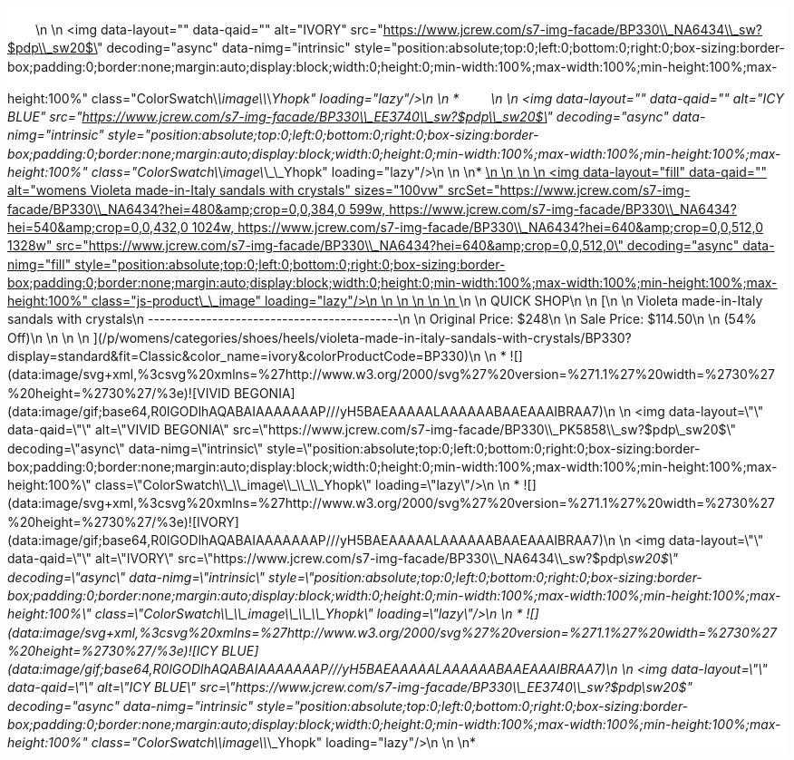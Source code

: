 ![](data:image/svg+xml,%3csvg%20xmlns=%27http://www.w3.org/2000/svg%27%20version=%271.1%27%20width=%2730%27%20height=%2730%27/%3e)![IVORY](data:image/gif;base64,R0lGODlhAQABAIAAAAAAAP///yH5BAEAAAAALAAAAAABAAEAAAIBRAA7)\n        \n        <img data-layout=\"\" data-qaid=\"\" alt=\"IVORY\" src=\"https://www.jcrew.com/s7-img-facade/BP330\\_NA6434\\_sw?$pdp\\_sw20$\" decoding=\"async\" data-nimg=\"intrinsic\" style=\"position:absolute;top:0;left:0;bottom:0;right:0;box-sizing:border-box;padding:0;border:none;margin:auto;display:block;width:0;height:0;min-width:100%;max-width:100%;min-height:100%;max-height:100%\" class=\"ColorSwatch\\_\\_image\\_\\_\\_Yhopk\" loading=\"lazy\"/>\n        \n    *   ![](data:image/svg+xml,%3csvg%20xmlns=%27http://www.w3.org/2000/svg%27%20version=%271.1%27%20width=%2730%27%20height=%2730%27/%3e)![ICY BLUE](data:image/gif;base64,R0lGODlhAQABAIAAAAAAAP///yH5BAEAAAAALAAAAAABAAEAAAIBRAA7)\n        \n        <img data-layout=\"\" data-qaid=\"\" alt=\"ICY BLUE\" src=\"https://www.jcrew.com/s7-img-facade/BP330\\_EE3740\\_sw?$pdp\\_sw20$\" decoding=\"async\" data-nimg=\"intrinsic\" style=\"position:absolute;top:0;left:0;bottom:0;right:0;box-sizing:border-box;padding:0;border:none;margin:auto;display:block;width:0;height:0;min-width:100%;max-width:100%;min-height:100%;max-height:100%\" class=\"ColorSwatch\\_\\_image\\_\\_\\_Yhopk\" loading=\"lazy\"/>\n        \n    \n*   [\n    \n    ![womens Violeta made-in-Italy sandals with crystals](data:image/gif;base64,R0lGODlhAQABAIAAAAAAAP///yH5BAEAAAAALAAAAAABAAEAAAIBRAA7)\n    \n    <img data-layout=\"fill\" data-qaid=\"\" alt=\"womens Violeta made-in-Italy sandals with crystals\" sizes=\"100vw\" srcSet=\"https://www.jcrew.com/s7-img-facade/BP330\\_NA6434?hei=480&amp;crop=0,0,384,0 599w, https://www.jcrew.com/s7-img-facade/BP330\\_NA6434?hei=540&amp;crop=0,0,432,0 1024w, https://www.jcrew.com/s7-img-facade/BP330\\_NA6434?hei=640&amp;crop=0,0,512,0 1328w\" src=\"https://www.jcrew.com/s7-img-facade/BP330\\_NA6434?hei=640&amp;crop=0,0,512,0\" decoding=\"async\" data-nimg=\"fill\" style=\"position:absolute;top:0;left:0;bottom:0;right:0;box-sizing:border-box;padding:0;border:none;margin:auto;display:block;width:0;height:0;min-width:100%;max-width:100%;min-height:100%;max-height:100%\" class=\"js-product\\_\\_image\" loading=\"lazy\"/>\n    \n    \n    \n    \n    \n    ](/p/womens/categories/shoes/heels/violeta-made-in-italy-sandals-with-crystals/BP330?display=standard&fit=Classic&color_name=ivory&colorProductCode=BP330)\n    \n    QUICK SHOP\n    \n    [\n    \n    Violeta made-in-Italy sandals with crystals\n    -------------------------------------------\n    \n    Original Price: $248\n    \n    Sale Price: $114.50\n    \n    (54% Off)\n    \n    \n    \n    ](/p/womens/categories/shoes/heels/violeta-made-in-italy-sandals-with-crystals/BP330?display=standard&fit=Classic&color_name=ivory&colorProductCode=BP330)\n    \n    *   ![](data:image/svg+xml,%3csvg%20xmlns=%27http://www.w3.org/2000/svg%27%20version=%271.1%27%20width=%2730%27%20height=%2730%27/%3e)![VIVID BEGONIA](data:image/gif;base64,R0lGODlhAQABAIAAAAAAAP///yH5BAEAAAAALAAAAAABAAEAAAIBRAA7)\n        \n        <img data-layout=\"\" data-qaid=\"\" alt=\"VIVID BEGONIA\" src=\"https://www.jcrew.com/s7-img-facade/BP330\\_PK5858\\_sw?$pdp\\_sw20$\" decoding=\"async\" data-nimg=\"intrinsic\" style=\"position:absolute;top:0;left:0;bottom:0;right:0;box-sizing:border-box;padding:0;border:none;margin:auto;display:block;width:0;height:0;min-width:100%;max-width:100%;min-height:100%;max-height:100%\" class=\"ColorSwatch\\_\\_image\\_\\_\\_Yhopk\" loading=\"lazy\"/>\n        \n    *   ![](data:image/svg+xml,%3csvg%20xmlns=%27http://www.w3.org/2000/svg%27%20version=%271.1%27%20width=%2730%27%20height=%2730%27/%3e)![IVORY](data:image/gif;base64,R0lGODlhAQABAIAAAAAAAP///yH5BAEAAAAALAAAAAABAAEAAAIBRAA7)\n        \n        <img data-layout=\"\" data-qaid=\"\" alt=\"IVORY\" src=\"https://www.jcrew.com/s7-img-facade/BP330\\_NA6434\\_sw?$pdp\\_sw20$\" decoding=\"async\" data-nimg=\"intrinsic\" style=\"position:absolute;top:0;left:0;bottom:0;right:0;box-sizing:border-box;padding:0;border:none;margin:auto;display:block;width:0;height:0;min-width:100%;max-width:100%;min-height:100%;max-height:100%\" class=\"ColorSwatch\\_\\_image\\_\\_\\_Yhopk\" loading=\"lazy\"/>\n        \n    *   ![](data:image/svg+xml,%3csvg%20xmlns=%27http://www.w3.org/2000/svg%27%20version=%271.1%27%20width=%2730%27%20height=%2730%27/%3e)![ICY BLUE](data:image/gif;base64,R0lGODlhAQABAIAAAAAAAP///yH5BAEAAAAALAAAAAABAAEAAAIBRAA7)\n        \n        <img data-layout=\"\" data-qaid=\"\" alt=\"ICY BLUE\" src=\"https://www.jcrew.com/s7-img-facade/BP330\\_EE3740\\_sw?$pdp\\_sw20$\" decoding=\"async\" data-nimg=\"intrinsic\" style=\"position:absolute;top:0;left:0;bottom:0;right:0;box-sizing:border-box;padding:0;border:none;margin:auto;display:block;width:0;height:0;min-width:100%;max-width:100%;min-height:100%;max-height:100%\" class=\"ColorSwatch\\_\\_image\\_\\_\\_Yhopk\" loading=\"lazy\"/>\n        \n    \n*